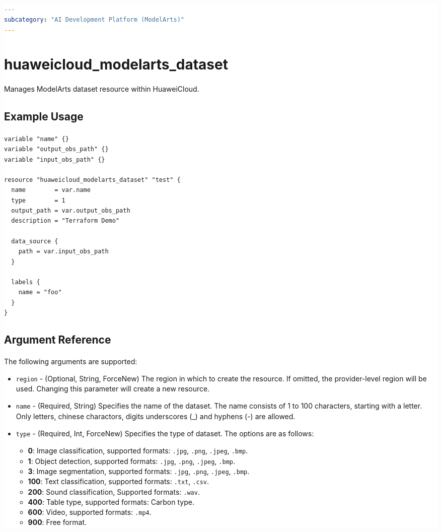 ```yaml
---
subcategory: "AI Development Platform (ModelArts)"
---
```


# huaweicloud_modelarts_dataset

Manages ModelArts dataset resource within HuaweiCloud.

## Example Usage

```hcl
variable "name" {}
variable "output_obs_path" {}
variable "input_obs_path" {}

resource "huaweicloud_modelarts_dataset" "test" {
  name        = var.name
  type        = 1
  output_path = var.output_obs_path
  description = "Terraform Demo"

  data_source {
    path = var.input_obs_path
  }

  labels {
    name = "foo"
  }
}
```

## Argument Reference

The following arguments are supported:

* `region` - (Optional, String, ForceNew) The region in which to create the resource. If omitted, the
 provider-level region will be used. Changing this parameter will create a new resource.

* `name` - (Required, String) Specifies the name of the dataset. The name consists of 1 to 100 characters,
 starting with a letter. Only letters, chinese charactors, digits underscores (_) and hyphens (-) are allowed.

* `type` - (Required, Int, ForceNew) Specifies the type of dataset. The options are as follows:
  + **0**: Image classification, supported formats: `.jpg`, `.png`, `.jpeg`, `.bmp`.
  + **1**: Object detection, supported formats: `.jpg`, `.png`, `.jpeg`, `.bmp`.
  + **3**: Image segmentation, supported formats: `.jpg`, `.png`, `.jpeg`, `.bmp`.
  + **100**: Text classification, supported formats: `.txt`, `.csv`.
  + **200**: Sound classification, Supported formats: `.wav`.
  + **400**: Table type, supported formats: Carbon type.
  + **600**: Video, supported formats: `.mp4`.
  + **900**: Free format.
